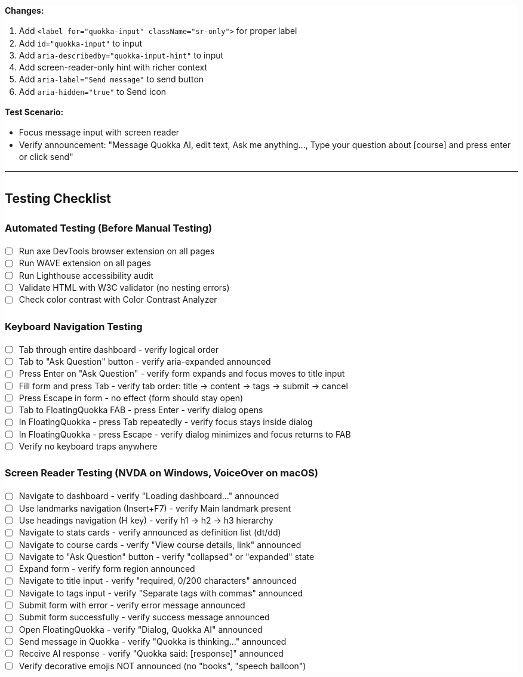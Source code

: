 **Changes:**
1. Add `<label for="quokka-input" className="sr-only">` for proper label
2. Add `id="quokka-input"` to input
3. Add `aria-describedby="quokka-input-hint"` to input
4. Add screen-reader-only hint with richer context
5. Add `aria-label="Send message"` to send button
6. Add `aria-hidden="true"` to Send icon

**Test Scenario:**
- Focus message input with screen reader
- Verify announcement: "Message Quokka AI, edit text, Ask me anything..., Type your question about [course] and press enter or click send"

---

## Testing Checklist

### Automated Testing (Before Manual Testing)

- [ ] Run axe DevTools browser extension on all pages
- [ ] Run WAVE extension on all pages
- [ ] Run Lighthouse accessibility audit
- [ ] Validate HTML with W3C validator (no nesting errors)
- [ ] Check color contrast with Color Contrast Analyzer

### Keyboard Navigation Testing

- [ ] Tab through entire dashboard - verify logical order
- [ ] Tab to "Ask Question" button - verify aria-expanded announced
- [ ] Press Enter on "Ask Question" - verify form expands and focus moves to title input
- [ ] Fill form and press Tab - verify tab order: title → content → tags → submit → cancel
- [ ] Press Escape in form - no effect (form should stay open)
- [ ] Tab to FloatingQuokka FAB - press Enter - verify dialog opens
- [ ] In FloatingQuokka - press Tab repeatedly - verify focus stays inside dialog
- [ ] In FloatingQuokka - press Escape - verify dialog minimizes and focus returns to FAB
- [ ] Verify no keyboard traps anywhere

### Screen Reader Testing (NVDA on Windows, VoiceOver on macOS)

- [ ] Navigate to dashboard - verify "Loading dashboard..." announced
- [ ] Use landmarks navigation (Insert+F7) - verify Main landmark present
- [ ] Use headings navigation (H key) - verify h1 → h2 → h3 hierarchy
- [ ] Navigate to stats cards - verify announced as definition list (dt/dd)
- [ ] Navigate to course cards - verify "View course details, link" announced
- [ ] Navigate to "Ask Question" button - verify "collapsed" or "expanded" state
- [ ] Expand form - verify form region announced
- [ ] Navigate to title input - verify "required, 0/200 characters" announced
- [ ] Navigate to tags input - verify "Separate tags with commas" announced
- [ ] Submit form with error - verify error message announced
- [ ] Submit form successfully - verify success message announced
- [ ] Open FloatingQuokka - verify "Dialog, Quokka AI" announced
- [ ] Send message in Quokka - verify "Quokka is thinking..." announced
- [ ] Receive AI response - verify "Quokka said: [response]" announced
- [ ] Verify decorative emojis NOT announced (no "books", "speech balloon")
